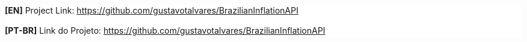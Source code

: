 **[EN]**
Project Link: https://github.com/gustavotalvares/BrazilianInflationAPI

**[PT-BR]**
Link do Projeto: https://github.com/gustavotalvares/BrazilianInflationAPI
```
